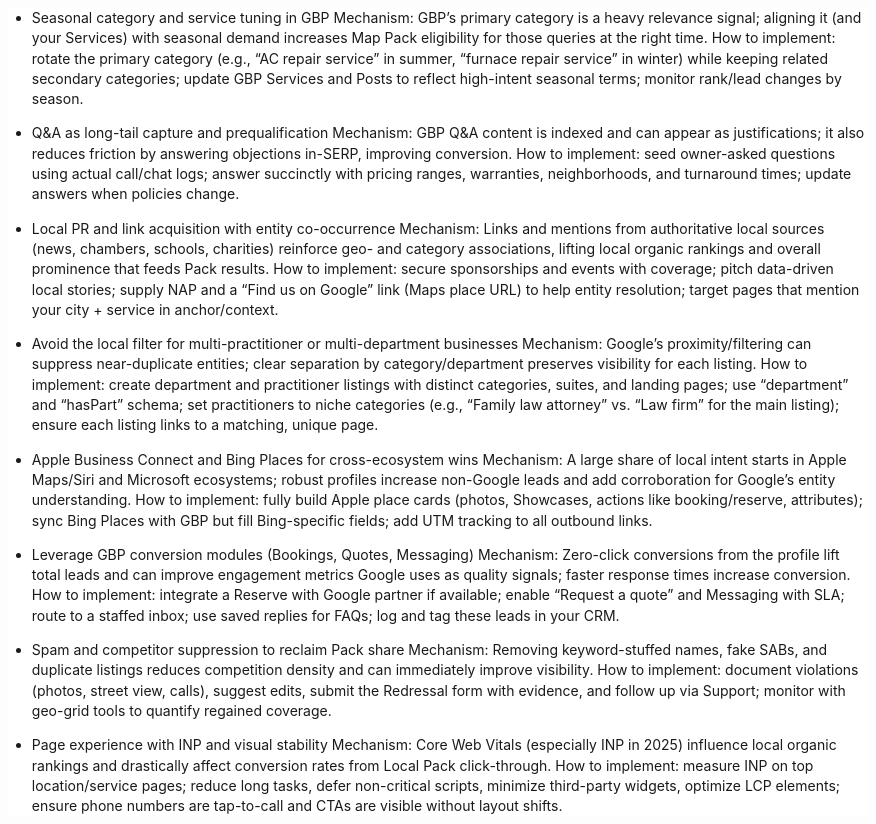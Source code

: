 - Seasonal category and service tuning in GBP
  Mechanism: GBP’s primary category is a heavy relevance signal; aligning it (and your Services) with seasonal demand increases Map Pack eligibility for those queries at the right time.
  How to implement: rotate the primary category (e.g., “AC repair service” in summer, “furnace repair service” in winter) while keeping related secondary categories; update GBP Services and Posts to reflect high-intent seasonal terms; monitor rank/lead changes by season.

- Q&A as long-tail capture and prequalification
  Mechanism: GBP Q&A content is indexed and can appear as justifications; it also reduces friction by answering objections in-SERP, improving conversion.
  How to implement: seed owner-asked questions using actual call/chat logs; answer succinctly with pricing ranges, warranties, neighborhoods, and turnaround times; update answers when policies change.

- Local PR and link acquisition with entity co-occurrence
  Mechanism: Links and mentions from authoritative local sources (news, chambers, schools, charities) reinforce geo- and category associations, lifting local organic rankings and overall prominence that feeds Pack results.
  How to implement: secure sponsorships and events with coverage; pitch data-driven local stories; supply NAP and a “Find us on Google” link (Maps place URL) to help entity resolution; target pages that mention your city + service in anchor/context.

- Avoid the local filter for multi-practitioner or multi-department businesses
  Mechanism: Google’s proximity/filtering can suppress near-duplicate entities; clear separation by category/department preserves visibility for each listing.
  How to implement: create department and practitioner listings with distinct categories, suites, and landing pages; use “department” and “hasPart” schema; set practitioners to niche categories (e.g., “Family law attorney” vs. “Law firm” for the main listing); ensure each listing links to a matching, unique page.

- Apple Business Connect and Bing Places for cross-ecosystem wins
  Mechanism: A large share of local intent starts in Apple Maps/Siri and Microsoft ecosystems; robust profiles increase non-Google leads and add corroboration for Google’s entity understanding.
  How to implement: fully build Apple place cards (photos, Showcases, actions like booking/reserve, attributes); sync Bing Places with GBP but fill Bing-specific fields; add UTM tracking to all outbound links.

- Leverage GBP conversion modules (Bookings, Quotes, Messaging)
  Mechanism: Zero-click conversions from the profile lift total leads and can improve engagement metrics Google uses as quality signals; faster response times increase conversion.
  How to implement: integrate a Reserve with Google partner if available; enable “Request a quote” and Messaging with SLA; route to a staffed inbox; use saved replies for FAQs; log and tag these leads in your CRM.

- Spam and competitor suppression to reclaim Pack share
  Mechanism: Removing keyword-stuffed names, fake SABs, and duplicate listings reduces competition density and can immediately improve visibility.
  How to implement: document violations (photos, street view, calls), suggest edits, submit the Redressal form with evidence, and follow up via Support; monitor with geo-grid tools to quantify regained coverage.

- Page experience with INP and visual stability
  Mechanism: Core Web Vitals (especially INP in 2025) influence local organic rankings and drastically affect conversion rates from Local Pack click-through.
  How to implement: measure INP on top location/service pages; reduce long tasks, defer non-critical scripts, minimize third-party widgets, optimize LCP elements; ensure phone numbers are tap-to-call and CTAs are visible without layout shifts.
